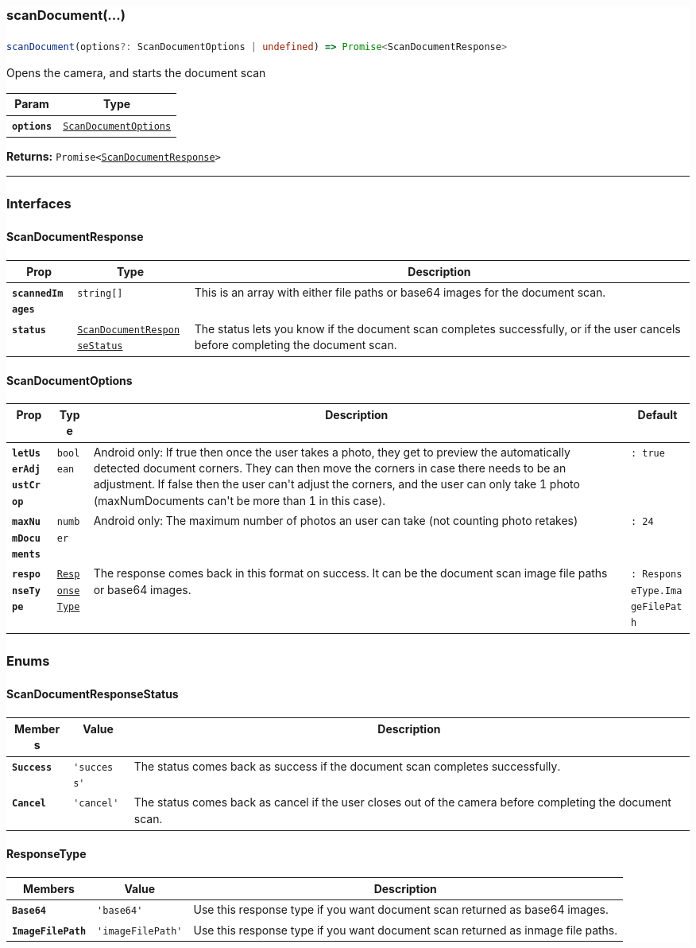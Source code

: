 

### scanDocument(...)

```typescript
scanDocument(options?: ScanDocumentOptions | undefined) => Promise<ScanDocumentResponse>
```

Opens the camera, and starts the document scan

| Param         | Type                                                                |
| ------------- | ------------------------------------------------------------------- |
| **`options`** | <code><a href="#scandocumentoptions">ScanDocumentOptions</a></code> |

**Returns:** <code>Promise&lt;<a href="#scandocumentresponse">ScanDocumentResponse</a>&gt;</code>

--------------------


### Interfaces


#### ScanDocumentResponse

| Prop                | Type                                                                              | Description                                                                                                                       |
| ------------------- | --------------------------------------------------------------------------------- | --------------------------------------------------------------------------------------------------------------------------------- |
| **`scannedImages`** | <code>string[]</code>                                                             | This is an array with either file paths or base64 images for the document scan.                                                   |
| **`status`**        | <code><a href="#scandocumentresponsestatus">ScanDocumentResponseStatus</a></code> | The status lets you know if the document scan completes successfully, or if the user cancels before completing the document scan. |


#### ScanDocumentOptions

| Prop                    | Type                                                  | Description                                                                                                                                                                                                                                                                                                                               | Default                                   |
| ----------------------- | ----------------------------------------------------- | ----------------------------------------------------------------------------------------------------------------------------------------------------------------------------------------------------------------------------------------------------------------------------------------------------------------------------------------- | ----------------------------------------- |
| **`letUserAdjustCrop`** | <code>boolean</code>                                  | Android only: If true then once the user takes a photo, they get to preview the automatically detected document corners. They can then move the corners in case there needs to be an adjustment. If false then the user can't adjust the corners, and the user can only take 1 photo (maxNumDocuments can't be more than 1 in this case). | <code>: true</code>                       |
| **`maxNumDocuments`**   | <code>number</code>                                   | Android only: The maximum number of photos an user can take (not counting photo retakes)                                                                                                                                                                                                                                                  | <code>: 24</code>                         |
| **`responseType`**      | <code><a href="#responsetype">ResponseType</a></code> | The response comes back in this format on success. It can be the document scan image file paths or base64 images.                                                                                                                                                                                                                         | <code>: ResponseType.ImageFilePath</code> |


### Enums


#### ScanDocumentResponseStatus

| Members       | Value                  | Description                                                                                               |
| ------------- | ---------------------- | --------------------------------------------------------------------------------------------------------- |
| **`Success`** | <code>'success'</code> | The status comes back as success if the document scan completes successfully.                             |
| **`Cancel`**  | <code>'cancel'</code>  | The status comes back as cancel if the user closes out of the camera before completing the document scan. |


#### ResponseType

| Members             | Value                        | Description                                                                     |
| ------------------- | ---------------------------- | ------------------------------------------------------------------------------- |
| **`Base64`**        | <code>'base64'</code>        | Use this response type if you want document scan returned as base64 images.     |
| **`ImageFilePath`** | <code>'imageFilePath'</code> | Use this response type if you want document scan returned as inmage file paths. |
